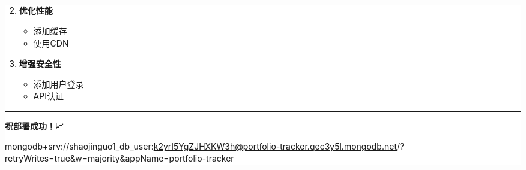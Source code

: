 2. **优化性能**
   - 添加缓存
   - 使用CDN

3. **增强安全性**
   - 添加用户登录
   - API认证

---

**祝部署成功！📈**


mongodb+srv://shaojinguo1_db_user:k2yrI5YgZJHXKW3h@portfolio-tracker.qec3y5l.mongodb.net/?retryWrites=true&w=majority&appName=portfolio-tracker
